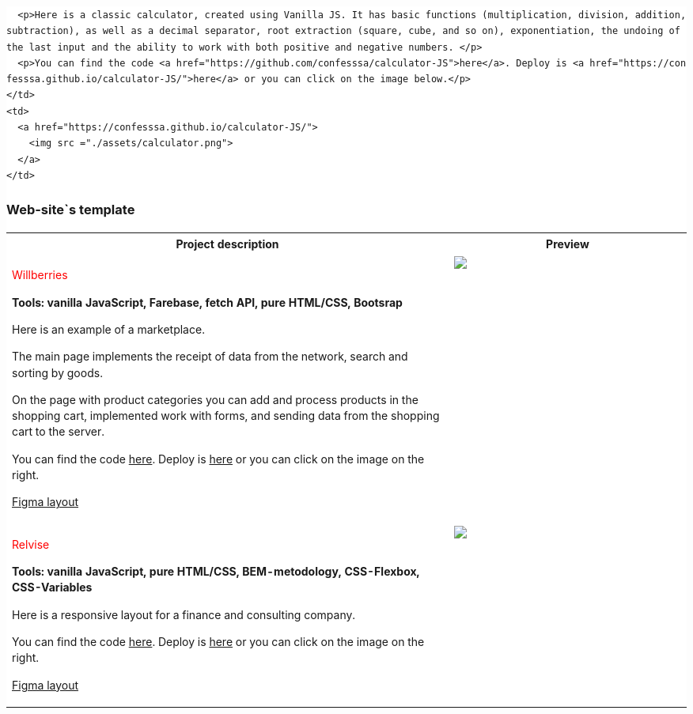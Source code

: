       <p>Here is a classic calculator, created using Vanilla JS. It has basic functions (multiplication, division, addition, subtraction), as well as a decimal separator, root extraction (square, cube, and so on), exponentiation, the undoing of the last input and the ability to work with both positive and negative numbers. </p>
      <p>You can find the code <a href="https://github.com/confesssa/calculator-JS">here</a>. Deploy is <a href="https://confesssa.github.io/calculator-JS/">here</a> or you can click on the image below.</p>
    </td>
    <td>
      <a href="https://confesssa.github.io/calculator-JS/">
        <img src ="./assets/calculator.png">
      </a>
    </td>
  </tr>
</table>

### Web-site`s template

<table border="0">
  <tr>
    <th>Project description</th>
    <th width="35%">Preview</th>
  </tr>
  <tr>
    <td>
    <p style="color: red">Willberries</p>
    <p> <strong>Tools: vanilla JavaScript, Farebase, fetch API, pure HTML/CSS, Bootsrap</strong>
      </p>
    <p>Here is an example of a marketplace.</p>
    <p>The main page implements the receipt of data from the network, search and sorting by goods.</p>
    <p>On the page with product categories you can add and process products in the shopping cart, implemented work with forms, and sending data from the shopping cart to the server.</p>
    <p>You can find the code <a href="https://github.com/confesssa/wildberries">here</a>. Deploy is <a href="https://confesssa.github.io/wildberries/index.html">here</a> or you can click on the image on the right.</p>
    <p><a href="https://www.figma.com/file/wKDy8hlEa1U7lvAzIiBxER/Will-Berries-(Copy)?node-id=0%3A1">Figma layout</a></p>
    </td>
    <td>
      <a href="https://confesssa.github.io/wildberries/index.html">
      <img src ="./assets/willberries.jpg"></a>
    </td>
  </tr>

  <tr>
    <td>
    <p style="color: red">Relvise</p>
    <p> <strong>Tools: vanilla JavaScript, pure HTML/CSS, BEM-metodology, CSS-Flexbox, CSS-Variables</strong>
      </p>
    <p>Here is a responsive layout for a finance and consulting company.</p>
    <p>You can find the code <a href="https://github.com/confesssa/relvise">here</a>. Deploy is <a href="https://confesssa.github.io/Relvise/">here</a> or you can click on the image on the right.</p>
    <p><a href="https://www.figma.com/file/ZiKvI8IWyuMf5IhSt9X5oV/Relvise-(Copy)?node-id=964%3A5456">Figma layout</a></p>
    </td>
    <td>
      <a href="https://confesssa.github.io/Relvise/">
      <img src ="./assets/relvise.jpg"></a>
    </td>
  </tr>
    <tr>